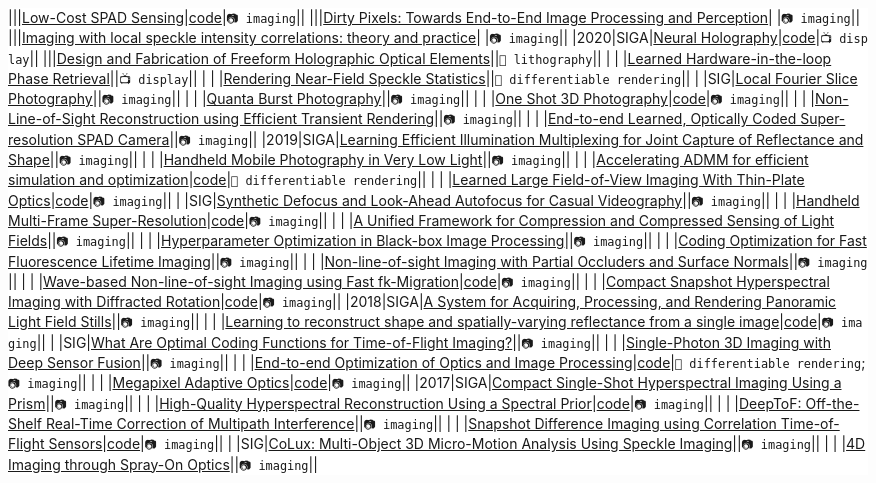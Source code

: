 |||[Low-Cost SPAD Sensing](https://light.princeton.edu/publication/cheapspad/)|[code](https://github.com/princeton-computational-imaging/CheapSPAD)|`📷 imaging`||
|||[Dirty Pixels: Towards End-to-End Image Processing and Perception](https://arxiv.org/abs/1701.06487)|&nbsp;|`📷 imaging`||
|||[Imaging with local speckle intensity correlations: theory and practice](https://dl.acm.org/doi/10.1145/3447392)|&nbsp;|`📷 imaging`||
|2020|SIGA|[Neural Holography](https://www.computationalimaging.org/publications/neuralholography/)|[code](https://github.com/computational-imaging/neural-holography)|`📺 display`||
|||[Design and Fabrication of Freeform Holographic Optical Elements](https://research.fb.com/publications/design-and-fabrication-of-freeform-holographic-optical-elements/)||`🔨 lithography`||
|&nbsp;|&nbsp;|[Learned Hardware-in-the-loop Phase Retrieval](https://light.princeton.edu/publication/hil-holography/)||`📺 display`||
|&nbsp;|&nbsp;|[Rendering Near-Field Speckle Statistics](https://imaging.cs.cmu.edu/publications/rendering-near-field-speckle-statistics-in-scattering-media/)||`🔄 differentiable rendering`||
|&nbsp;|SIG|[Local Fourier Slice Photography](https://dl.acm.org/doi/abs/10.1145/3339307)||`📷 imaging`||
|&nbsp;|&nbsp;|[Quanta Burst Photography](https://dl.acm.org/doi/pdf/10.1145/3386569.3392470)||`📷 imaging`||
|&nbsp;|&nbsp;|[One Shot 3D Photography](https://facebookresearch.github.io/one_shot_3d_photography/)|[code](https://github.com/facebookresearch/one_shot_3d_photography)|`📷 imaging`||
|&nbsp;|&nbsp;|[Non-Line-of-Sight Reconstruction using Efficient Transient Rendering](https://light.informatik.uni-bonn.de/non-line-of-sight-reconstruction-using-efficient-transient-rendering/)||`📷 imaging`||
|&nbsp;|&nbsp;|[End-to-end Learned, Optically Coded Super-resolution SPAD Camera](https://dl.acm.org/doi/abs/10.1145/3372261)||`📷 imaging`||
|2019|SIGA|[Learning Efficient Illumination Multiplexing for Joint Capture of Reflectance and Shape](https://dl.acm.org/doi/10.1145/3355089.3356492)||`📷 imaging`||
|&nbsp;|&nbsp;|[Handheld Mobile Photography in Very Low Light](http://graphics.stanford.edu/papers/night-sight-sigasia19/night-sight-sigasia19.pdf)||`📷 imaging`||
|&nbsp;|&nbsp;|[Accelerating ADMM for efficient simulation and optimization](https://dl.acm.org/doi/10.1145/3355089.3356491)|[code](https://github.com/bldeng/AA-ADMM)|`🔄 differentiable rendering`||
|&nbsp;|&nbsp;|[Learned Large Field-of-View Imaging With Thin-Plate Optics](https://dl.acm.org/doi/abs/10.1145/3355089.3356526)|[code](https://github.com/qilinsun/LearnedLargeFOV)|`📷 imaging`||
|&nbsp;|SIG|[Synthetic Defocus and Look-Ahead Autofocus for Casual Videography](https://ceciliavision.github.io/vid-auto-focus/)||`📷 imaging`||
|&nbsp;|&nbsp;|[Handheld Multi-Frame Super-Resolution](https://dl.acm.org/doi/10.1145/3306346.3323024)|[code](https://github.com/kunzmi/ImageStackAlignator)|`📷 imaging`||
|&nbsp;|&nbsp;|[A Unified Framework for Compression and Compressed Sensing of Light Fields](https://dl.acm.org/doi/abs/10.1145/3269980)||`📷 imaging`||
|&nbsp;|&nbsp;|[Hyperparameter Optimization in Black-box Image Processing](https://www.cs.princeton.edu/~fheide/proxyopt)||`📷 imaging`||
|&nbsp;|&nbsp;|[Coding Optimization for Fast Fluorescence Lifetime Imaging](https://wisionlab.com/wp-content/uploads/2019/06/ToG19_FLIM_Jongho_Combined.pdf)||`📷 imaging`||
|&nbsp;|&nbsp;|[Non-line-of-sight Imaging with Partial Occluders and Surface Normals](https://www.cs.princeton.edu/~fheide/papers/OcclusionNLOS.pdf)||`📷 imaging`||
|&nbsp;|&nbsp;|[Wave-based Non-line-of-sight Imaging using Fast fk-Migration](http://www.computationalimaging.org/publications/nlos-fk/)|[code](https://github.com/computational-imaging/nlos-fk)|`📷 imaging`||
|&nbsp;|&nbsp;|[Compact Snapshot Hyperspectral Imaging with Diffracted Rotation](https://dl.acm.org/doi/10.1145/3306346.3322946)|[code](http://vclab.kaist.ac.kr/siggraph2019/index.html)|`📷 imaging`||
|2018|SIGA|[A System for Acquiring, Processing, and Rendering Panoramic Light Field Stills](https://dl.acm.org/doi/10.1145/3272127.3275031)||`📷 imaging`||
|&nbsp;|&nbsp;|[Learning to reconstruct shape and spatially-varying reflectance from a single image](https://cseweb.ucsd.edu/~viscomp/projects/SIGA18ShapeSVBRDF/)|[code](https://github.com/lzqsd/SingleImageShapeAndSVBRDF)|`📷 imaging`||
|&nbsp;|SIG|[What Are Optimal Coding Functions for Time-of-Flight Imaging?](https://dl.acm.org/doi/10.1145/3152155)||`📷 imaging`||
|&nbsp;|&nbsp;|[Single-Photon 3D Imaging with Deep Sensor Fusion](https://dl.acm.org/doi/10.1145/3197517.3201316)||`📷 imaging`||
|&nbsp;|&nbsp;|[End-to-end Optimization of Optics and Image Processing](https://vccimaging.org/Publications/Sitzmann2018EndToEndOptics/)|[code](https://github.com/vsitzmann/deepoptics)|`🔄 differentiable rendering`; `📷 imaging`||
|&nbsp;|&nbsp;|[Megapixel Adaptive Optics](https://dl.acm.org/doi/10.1145/3197517.3201299)|[code](https://github.com/vccimaging/MegapixelAO)|`📷 imaging`||
|2017|SIGA|[Compact Single-Shot Hyperspectral Imaging Using a Prism](http://vclab.kaist.ac.kr/siggraphasia2017p2/index.html)||`📷 imaging`||
|&nbsp;|&nbsp;|[High-Quality Hyperspectral Reconstruction Using a Spectral Prior](http://vclab.kaist.ac.kr/siggraphasia2017p1/index.html)|[code](https://github.com/KAIST-VCLAB/deepcassi/)|`📷 imaging`||
|&nbsp;|&nbsp;|[DeepToF: Off-the-Shelf Real-Time Correction of Multipath Interference](http://giga.cps.unizar.es/~juliom/pubs/2017SIGA-DeepToF/)||`📷 imaging`||
|&nbsp;|&nbsp;|[Snapshot Difference Imaging using Correlation Time-of-Flight Sensors](https://light.cs.uni-bonn.de/snapshot-difference-imaging-using-time-of-flight-sensors/)|[code](https://github.com/KAIST-VCLAB/deepcassi/)|`📷 imaging`||
|&nbsp;|SIG|[CoLux: Multi-Object 3D Micro-Motion Analysis Using Speckle Imaging](https://wisionlab.com/project/colux/)||`📷 imaging`||
|&nbsp;|&nbsp;|[4D Imaging through Spray-On Optics](https://light.cs.uni-bonn.de/4d-imaging-through-spray-on-optics/)||`📷 imaging`||